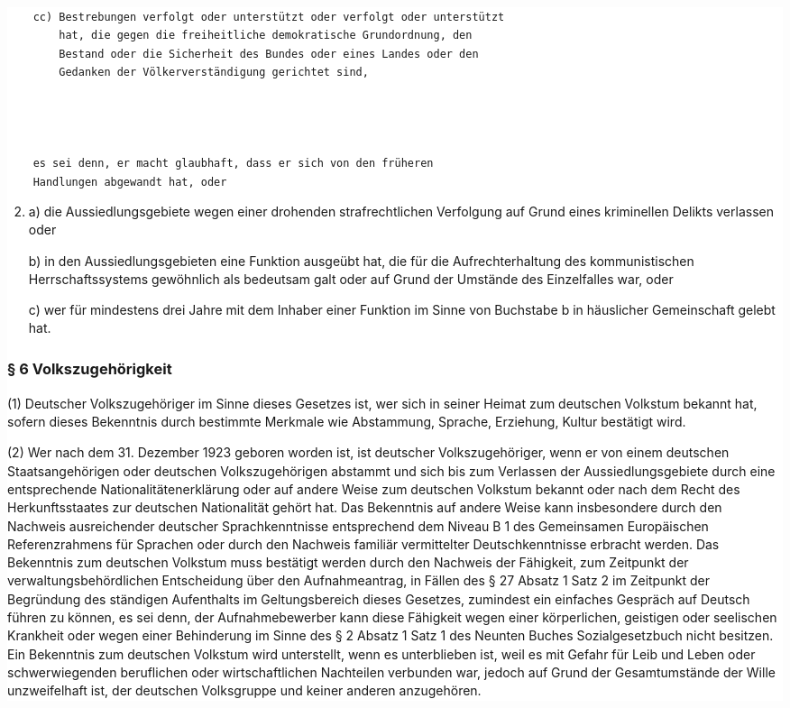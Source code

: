 
        cc) Bestrebungen verfolgt oder unterstützt oder verfolgt oder unterstützt
            hat, die gegen die freiheitliche demokratische Grundordnung, den
            Bestand oder die Sicherheit des Bundes oder eines Landes oder den
            Gedanken der Völkerverständigung gerichtet sind,




        es sei denn, er macht glaubhaft, dass er sich von den früheren
        Handlungen abgewandt hat, oder





2.
    a)  die Aussiedlungsgebiete wegen einer drohenden strafrechtlichen
        Verfolgung auf Grund eines kriminellen Delikts verlassen oder


    b)  in den Aussiedlungsgebieten eine Funktion ausgeübt hat, die für die
        Aufrechterhaltung des kommunistischen Herrschaftssystems gewöhnlich
        als bedeutsam galt oder auf Grund der Umstände des Einzelfalles war,
        oder


    c)  wer für mindestens drei Jahre mit dem Inhaber einer Funktion im Sinne
        von Buchstabe b in häuslicher Gemeinschaft gelebt hat.








### § 6 Volkszugehörigkeit

(1) Deutscher Volkszugehöriger im Sinne dieses Gesetzes ist, wer sich
in seiner Heimat zum deutschen Volkstum bekannt hat, sofern dieses
Bekenntnis durch bestimmte Merkmale wie Abstammung, Sprache,
Erziehung, Kultur bestätigt wird.

(2) Wer nach dem 31. Dezember 1923 geboren worden ist, ist deutscher
Volkszugehöriger, wenn er von einem deutschen Staatsangehörigen oder
deutschen Volkszugehörigen abstammt und sich bis zum Verlassen der
Aussiedlungsgebiete durch eine entsprechende Nationalitätenerklärung
oder auf andere Weise zum deutschen Volkstum bekannt oder nach dem
Recht des Herkunftsstaates zur deutschen Nationalität gehört hat. Das
Bekenntnis auf andere Weise kann insbesondere durch den Nachweis
ausreichender deutscher Sprachkenntnisse entsprechend dem Niveau B 1
des Gemeinsamen Europäischen Referenzrahmens für Sprachen oder durch
den Nachweis familiär vermittelter Deutschkenntnisse erbracht werden.
Das Bekenntnis zum deutschen Volkstum muss bestätigt werden durch den
Nachweis der Fähigkeit, zum Zeitpunkt der verwaltungsbehördlichen
Entscheidung über den Aufnahmeantrag, in Fällen des § 27 Absatz 1 Satz
2 im Zeitpunkt der Begründung des ständigen Aufenthalts im
Geltungsbereich dieses Gesetzes, zumindest ein einfaches Gespräch auf
Deutsch führen zu können, es sei denn, der Aufnahmebewerber kann diese
Fähigkeit wegen einer körperlichen, geistigen oder seelischen
Krankheit oder wegen einer Behinderung im Sinne des § 2 Absatz 1 Satz
1 des Neunten Buches Sozialgesetzbuch nicht besitzen. Ein Bekenntnis
zum deutschen Volkstum wird unterstellt, wenn es unterblieben ist,
weil es mit Gefahr für Leib und Leben oder schwerwiegenden beruflichen
oder wirtschaftlichen Nachteilen verbunden war, jedoch auf Grund der
Gesamtumstände der Wille unzweifelhaft ist, der deutschen Volksgruppe
und keiner anderen anzugehören.
